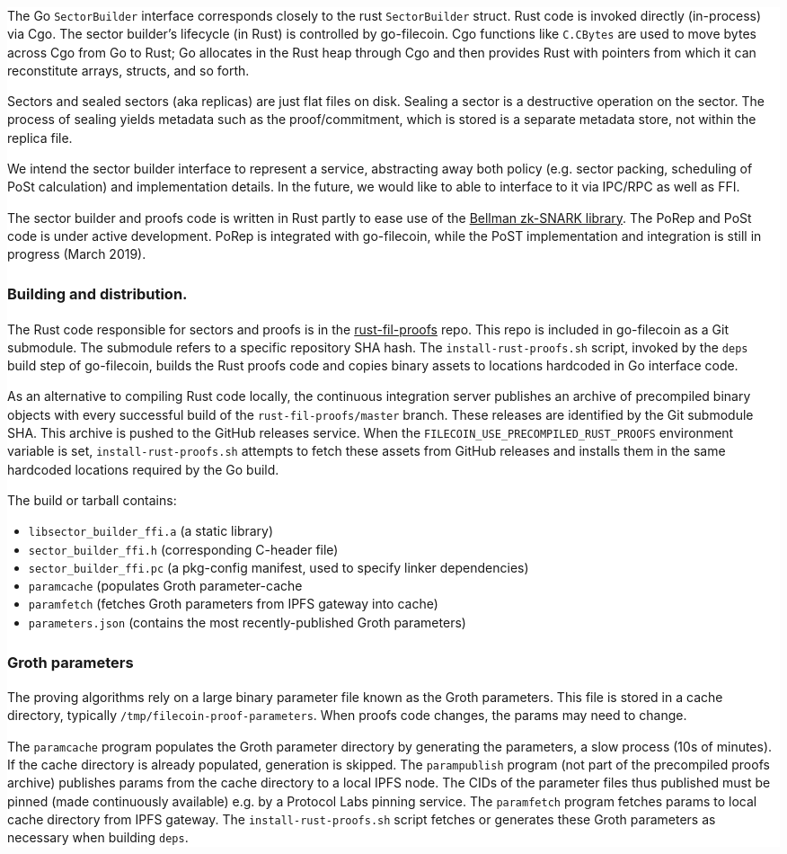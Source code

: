 The Go `SectorBuilder` interface corresponds closely to the rust `SectorBuilder` struct. 
Rust code is invoked directly (in-process) via Cgo. The sector builder’s lifecycle (in Rust) is controlled by go-filecoin. 
Cgo functions like `C.CBytes` are used to move bytes across Cgo from Go to Rust; 
Go allocates in the Rust heap through Cgo and then provides Rust with pointers from which it can reconstitute arrays, structs, and so forth.

Sectors and sealed sectors (aka replicas) are just flat files on disk. 
Sealing a sector is a destructive operation on the sector. 
The process of sealing yields metadata such as the proof/commitment, which is stored is a separate metadata store, not within the replica file.

We intend the sector builder interface to represent a service, abstracting away both policy (e.g. sector packing, scheduling of PoSt calculation) and implementation details. 
In the future, we would like to able to interface to it via IPC/RPC as well as FFI. 

The sector builder and proofs code is written in Rust partly to ease use of the [Bellman zk-SNARK library](https://github.com/zkcrypto/bellman). 
The PoRep and PoSt code is under active development. 
PoRep is integrated with go-filecoin, while the PoST implementation and integration is still in progress (March 2019).

### Building and distribution.
The Rust code responsible for sectors and proofs is in the [rust-fil-proofs](https://github.com/filecoin-project/rust-fil-proofs) repo. 
This repo is included in go-filecoin as a Git submodule. 
The submodule refers to a specific repository SHA hash. 
The `install-rust-proofs.sh` script, invoked by the `deps` build step of go-filecoin, builds the Rust proofs code and copies binary assets to locations hardcoded in Go interface code.

As an alternative to compiling Rust code locally, the continuous integration server publishes an archive of precompiled binary objects with every successful build of the `rust-fil-proofs/master` branch.
These releases are identified by the Git submodule SHA. This archive is pushed to the GitHub releases service. 
When the `FILECOIN_USE_PRECOMPILED_RUST_PROOFS` environment variable is set, `install-rust-proofs.sh` attempts to fetch these assets from GitHub releases 
and installs them in the same hardcoded locations required by the Go build.

The build or tarball contains:
- `libsector_builder_ffi.a` (a static library)
- `sector_builder_ffi.h` (corresponding C-header file)
- `sector_builder_ffi.pc` (a pkg-config manifest, used to specify linker dependencies)
- `paramcache` (populates Groth parameter-cache
- `paramfetch` (fetches Groth parameters from IPFS gateway into cache)
- `parameters.json` (contains the most recently-published Groth parameters)

### Groth parameters
The proving algorithms rely on a large binary parameter file known as the Groth parameters. 
This file is stored in a cache directory, typically `/tmp/filecoin-proof-parameters`. 
When proofs code changes, the params may need to change.

The `paramcache` program populates the Groth parameter directory by generating the parameters, a slow process (10s of minutes). 
If the cache directory is already populated, generation is skipped. 
The `parampublish` program (not part of the precompiled proofs archive) publishes params from the cache directory to a local IPFS node.
The CIDs of the parameter files thus published must be pinned (made continuously available) e.g. by a Protocol Labs pinning service. 
The `paramfetch` program fetches params to local cache directory from IPFS gateway. 
The `install-rust-proofs.sh` script fetches or generates these Groth parameters as necessary when building `deps`.
